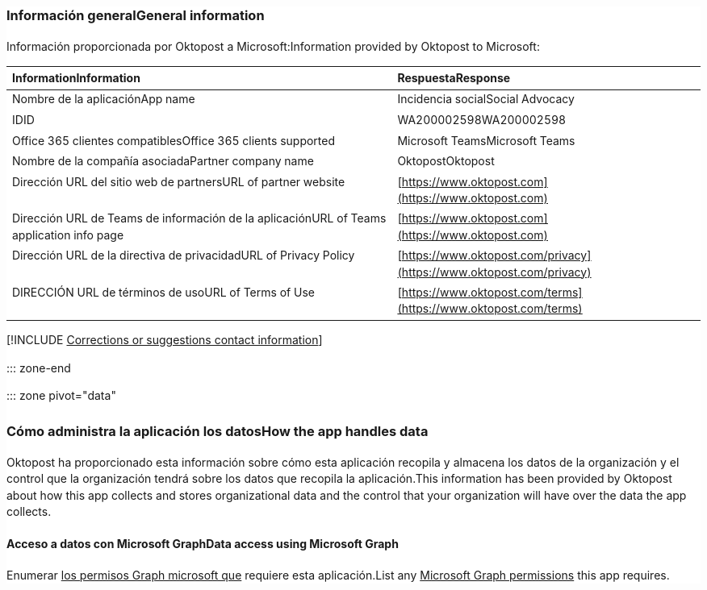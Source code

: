 ### <a name="general-information"></a><span data-ttu-id="3a5e1-107">Información general</span><span class="sxs-lookup"><span data-stu-id="3a5e1-107">General information</span></span>

<span data-ttu-id="3a5e1-108">Información proporcionada por Oktopost a Microsoft:</span><span class="sxs-lookup"><span data-stu-id="3a5e1-108">Information provided by Oktopost to Microsoft:</span></span>

| <span data-ttu-id="3a5e1-109">**Information**</span><span class="sxs-lookup"><span data-stu-id="3a5e1-109">**Information**</span></span> | <span data-ttu-id="3a5e1-110">**Respuesta**</span><span class="sxs-lookup"><span data-stu-id="3a5e1-110">**Response**</span></span> |
|:----------------|:-------------|
| <span data-ttu-id="3a5e1-111">Nombre de la aplicación</span><span class="sxs-lookup"><span data-stu-id="3a5e1-111">App name</span></span> | <span data-ttu-id="3a5e1-112">Incidencia social</span><span class="sxs-lookup"><span data-stu-id="3a5e1-112">Social Advocacy</span></span> |
| <span data-ttu-id="3a5e1-113">ID</span><span class="sxs-lookup"><span data-stu-id="3a5e1-113">ID</span></span> | <span data-ttu-id="3a5e1-114">WA200002598</span><span class="sxs-lookup"><span data-stu-id="3a5e1-114">WA200002598</span></span> |
| <span data-ttu-id="3a5e1-115">Office 365 clientes compatibles</span><span class="sxs-lookup"><span data-stu-id="3a5e1-115">Office 365 clients supported</span></span> | <span data-ttu-id="3a5e1-116">Microsoft Teams</span><span class="sxs-lookup"><span data-stu-id="3a5e1-116">Microsoft Teams</span></span> |
| <span data-ttu-id="3a5e1-117">Nombre de la compañía asociada</span><span class="sxs-lookup"><span data-stu-id="3a5e1-117">Partner company name</span></span> | <span data-ttu-id="3a5e1-118">Oktopost</span><span class="sxs-lookup"><span data-stu-id="3a5e1-118">Oktopost</span></span> |
| <span data-ttu-id="3a5e1-119">Dirección URL del sitio web de partners</span><span class="sxs-lookup"><span data-stu-id="3a5e1-119">URL of partner website</span></span> | [https://www.oktopost.com](https://www.oktopost.com) |
| <span data-ttu-id="3a5e1-120">Dirección URL de Teams de información de la aplicación</span><span class="sxs-lookup"><span data-stu-id="3a5e1-120">URL of Teams application info page</span></span> | [https://www.oktopost.com](https://www.oktopost.com) |
| <span data-ttu-id="3a5e1-121">Dirección URL de la directiva de privacidad</span><span class="sxs-lookup"><span data-stu-id="3a5e1-121">URL of Privacy Policy</span></span> | [https://www.oktopost.com/privacy](https://www.oktopost.com/privacy) |
| <span data-ttu-id="3a5e1-122">DIRECCIÓN URL de términos de uso</span><span class="sxs-lookup"><span data-stu-id="3a5e1-122">URL of Terms of Use</span></span> | [https://www.oktopost.com/terms](https://www.oktopost.com/terms) |

 [!INCLUDE [Corrections or suggestions contact information](../includes/corrections-or-suggestions.md)]

::: zone-end

::: zone pivot="data"

### <a name="how-the-app-handles-data"></a><span data-ttu-id="3a5e1-123">Cómo administra la aplicación los datos</span><span class="sxs-lookup"><span data-stu-id="3a5e1-123">How the app handles data</span></span>

<span data-ttu-id="3a5e1-124">Oktopost ha proporcionado esta información sobre cómo esta aplicación recopila y almacena los datos de la organización y el control que la organización tendrá sobre los datos que recopila la aplicación.</span><span class="sxs-lookup"><span data-stu-id="3a5e1-124">This information has been provided by Oktopost about how this app collects and stores organizational data and the control that your organization will have over the data the app collects.</span></span>

#### <a name="data-access-using-microsoft-graph"></a><span data-ttu-id="3a5e1-125">Acceso a datos con Microsoft Graph</span><span class="sxs-lookup"><span data-stu-id="3a5e1-125">Data access using Microsoft Graph</span></span>

<span data-ttu-id="3a5e1-126">Enumerar [los permisos Graph microsoft que](https://docs.microsoft.com/graph/permissions-reference) requiere esta aplicación.</span><span class="sxs-lookup"><span data-stu-id="3a5e1-126">List any [Microsoft Graph permissions](https://docs.microsoft.com/graph/permissions-reference) this app requires.</span></span>
